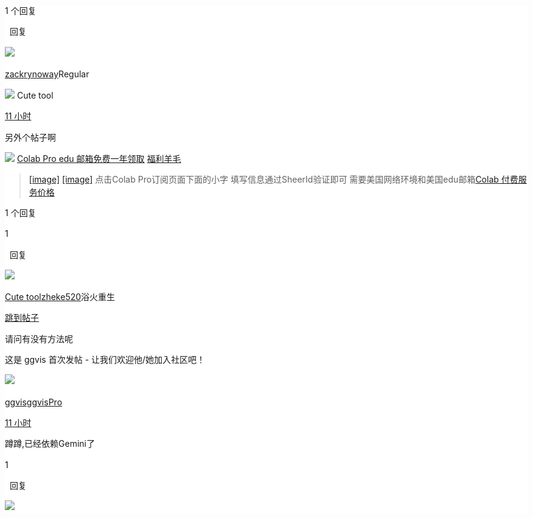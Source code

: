   

1 个回复

​ ​ 回复

[![](https://linux.do/user_avatar/linux.do/rynoway/96/320200_2.png)
](/u/rynoway)

[zack](/u/rynoway)[rynoway](/u/rynoway)Regular

 ![](https://linux.do/user_avatar/linux.do/zheke520/48/47557_2.png)
 Cute tool

[11 小时](/t/topic/800366/5?u=niyan2025 "发布日期")

另外个帖子啊

![](https://linux.do/user_avatar/linux.do/nanze/48/453108_2.png)
 [Colab Pro edu 邮箱免费一年领取](https://linux.do/t/topic/796997) [福利羊毛](/c/welfare/36)

> [\[image\]](https://linux.do/uploads/default/original/4X/e/0/c/e0c2df2ffe80edd2c5f458fd49ef1198336ec405.png "image") [\[image\]](https://linux.do/uploads/default/original/4X/e/3/b/e3ba2da4e9dbe345b37b8e4fb503b928536b86d5.png "image") 点击Colab Pro订阅页面下面的小字 填写信息通过SheerId验证即可 需要美国网络环境和美国edu邮箱[Colab 付费服务价格](https://colab.research.google.com/signup?utm_source=dialog&utm_medium=link&utm_campaign=settings_page)

  

1 个回复

1

​ ​ 回复

[![](https://linux.do/user_avatar/linux.do/zheke520/96/47557_2.png)
](/u/zheke520)

[Cute tool](/u/zheke520)[zheke520](/u/zheke520)浴火重生

[跳到帖子](/t/topic/800366/7 "跳到帖子的原始位置")

请问有没有方法呢

  

这是 ggvis 首次发帖 - 让我们欢迎他/她加入社区吧！

[![](https://linux.do/user_avatar/linux.do/ggvispro/96/816781_2.png)
](/u/ggvisPro)

[ggvis](/u/ggvisPro)[ggvisPro](/u/ggvisPro)

[11 小时](/t/topic/800366/6?u=niyan2025 "发布日期")

蹲蹲,已经依赖Gemini了

  

1

​ ​ 回复

[![](https://linux.do/user_avatar/linux.do/zheke520/96/47557_2.png)
](/u/zheke520)
